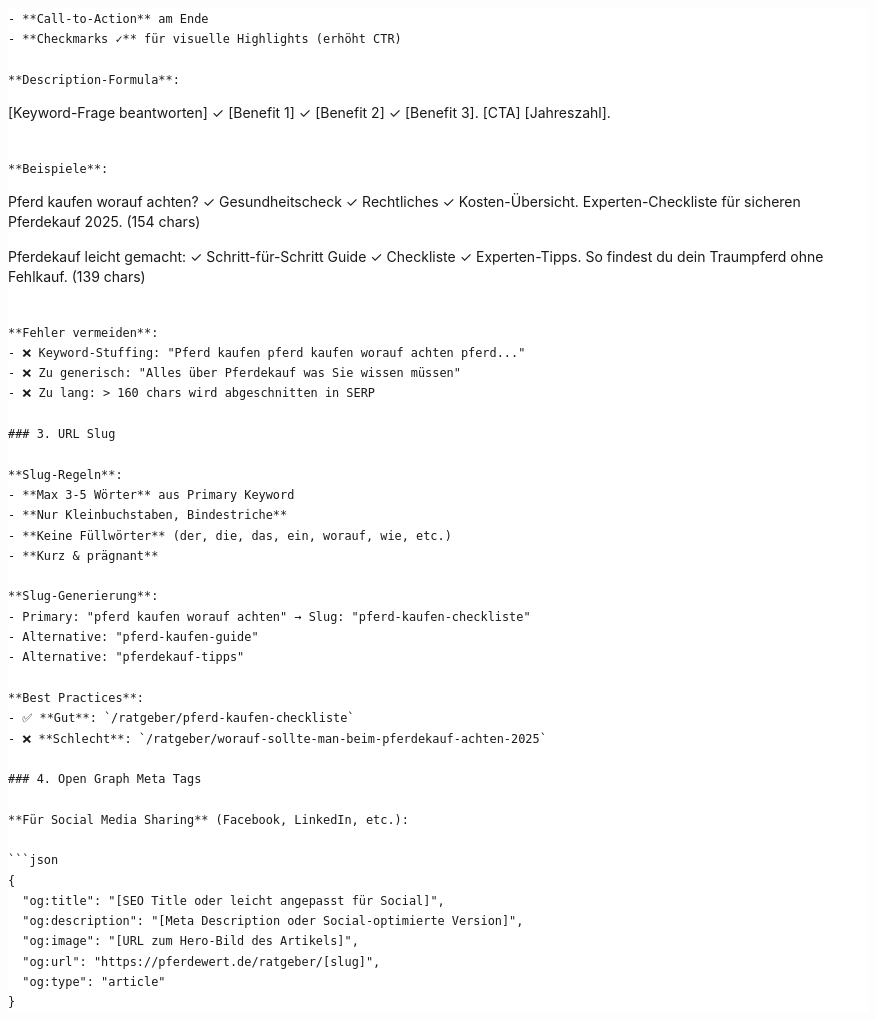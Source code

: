 ```xml
- **Call-to-Action** am Ende
- **Checkmarks ✓** für visuelle Highlights (erhöht CTR)

**Description-Formula**:
```
[Keyword-Frage beantworten] ✓ [Benefit 1] ✓ [Benefit 2] ✓ [Benefit 3]. [CTA] [Jahreszahl].
```

**Beispiele**:
```
Pferd kaufen worauf achten? ✓ Gesundheitscheck ✓ Rechtliches ✓ Kosten-Übersicht. Experten-Checkliste für sicheren Pferdekauf 2025. (154 chars)

Pferdekauf leicht gemacht: ✓ Schritt-für-Schritt Guide ✓ Checkliste ✓ Experten-Tipps. So findest du dein Traumpferd ohne Fehlkauf. (139 chars)
```

**Fehler vermeiden**:
- ❌ Keyword-Stuffing: "Pferd kaufen pferd kaufen worauf achten pferd..."
- ❌ Zu generisch: "Alles über Pferdekauf was Sie wissen müssen"
- ❌ Zu lang: > 160 chars wird abgeschnitten in SERP

### 3. URL Slug

**Slug-Regeln**:
- **Max 3-5 Wörter** aus Primary Keyword
- **Nur Kleinbuchstaben, Bindestriche**
- **Keine Füllwörter** (der, die, das, ein, worauf, wie, etc.)
- **Kurz & prägnant**

**Slug-Generierung**:
- Primary: "pferd kaufen worauf achten" → Slug: "pferd-kaufen-checkliste"
- Alternative: "pferd-kaufen-guide"
- Alternative: "pferdekauf-tipps"

**Best Practices**:
- ✅ **Gut**: `/ratgeber/pferd-kaufen-checkliste`
- ❌ **Schlecht**: `/ratgeber/worauf-sollte-man-beim-pferdekauf-achten-2025`

### 4. Open Graph Meta Tags

**Für Social Media Sharing** (Facebook, LinkedIn, etc.):

```json
{
  "og:title": "[SEO Title oder leicht angepasst für Social]",
  "og:description": "[Meta Description oder Social-optimierte Version]",
  "og:image": "[URL zum Hero-Bild des Artikels]",
  "og:url": "https://pferdewert.de/ratgeber/[slug]",
  "og:type": "article"
}
```
